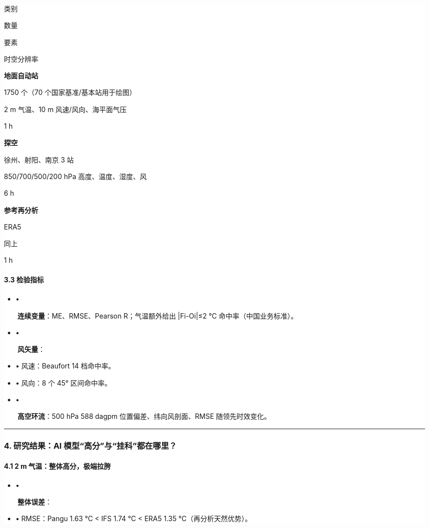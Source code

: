 类别

数量

要素

时空分辨率

**地面自动站**

1750 个（70 个国家基准/基本站用于绘图）

2 m 气温、10 m 风速/风向、海平面气压

1 h

**探空**

徐州、射阳、南京 3 站

850/700/500/200 hPa 高度、温度、湿度、风

6 h

**参考再分析**

ERA5

同上

1 h

#### 3.3 检验指标

*   •
    
     **连续变量**：ME、RMSE、Pearson R；气温额外给出 |Fi-Oi|≤2 °C 命中率（中国业务标准）。
    
*   •
    
     **风矢量**：
    

*   • 风速：Beaufort 14 档命中率。
    
*   • 风向：8 个 45° 区间命中率。
    

*   •
    
     **高空环流**：500 hPa 588 dagpm 位置偏差、纬向风剖面、RMSE 随领先时效变化。
    

* * *

### 4\. 研究结果：AI 模型“高分”与“挂科”都在哪里？

#### 4.1 2 m 气温：整体高分，极端拉胯

*   •
    
     **整体误差**：
    

*   • RMSE：Pangu 1.63 °C < IFS 1.74 °C < ERA5 1.35 °C（再分析天然优势）。
    